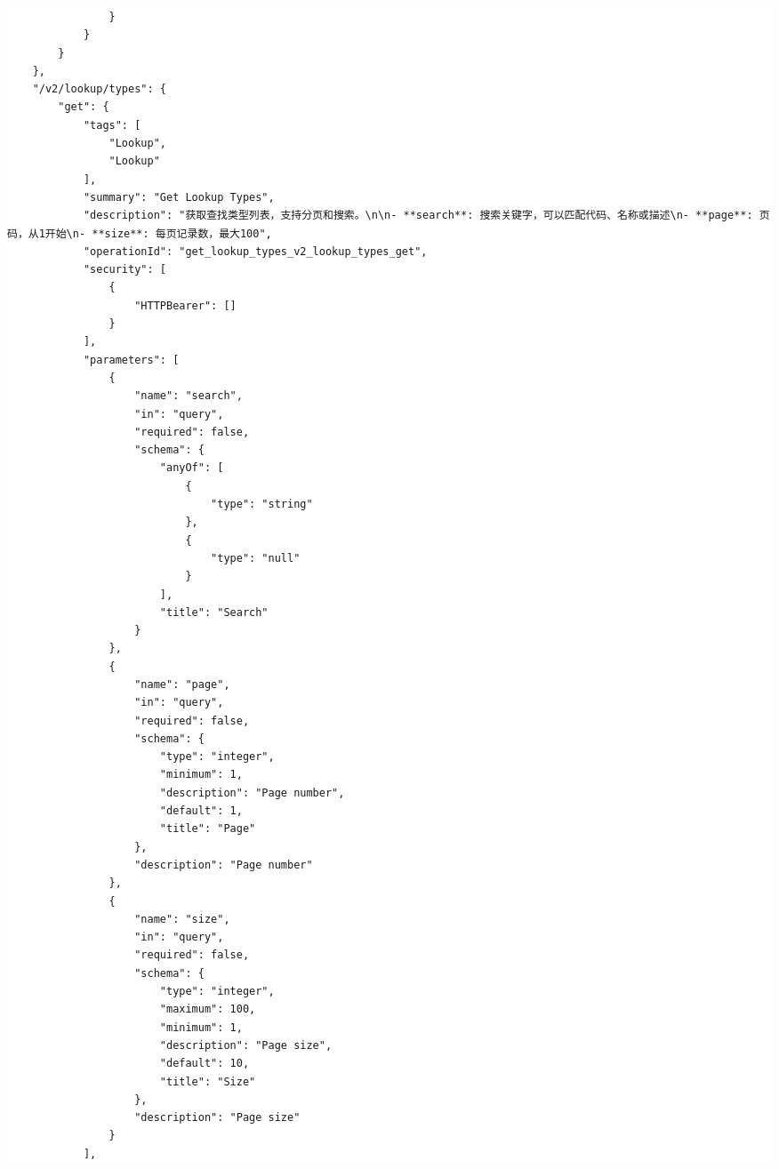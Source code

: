                     }
                }
            }
        },
        "/v2/lookup/types": {
            "get": {
                "tags": [
                    "Lookup",
                    "Lookup"
                ],
                "summary": "Get Lookup Types",
                "description": "获取查找类型列表，支持分页和搜索。\n\n- **search**: 搜索关键字，可以匹配代码、名称或描述\n- **page**: 页码，从1开始\n- **size**: 每页记录数，最大100",
                "operationId": "get_lookup_types_v2_lookup_types_get",
                "security": [
                    {
                        "HTTPBearer": []
                    }
                ],
                "parameters": [
                    {
                        "name": "search",
                        "in": "query",
                        "required": false,
                        "schema": {
                            "anyOf": [
                                {
                                    "type": "string"
                                },
                                {
                                    "type": "null"
                                }
                            ],
                            "title": "Search"
                        }
                    },
                    {
                        "name": "page",
                        "in": "query",
                        "required": false,
                        "schema": {
                            "type": "integer",
                            "minimum": 1,
                            "description": "Page number",
                            "default": 1,
                            "title": "Page"
                        },
                        "description": "Page number"
                    },
                    {
                        "name": "size",
                        "in": "query",
                        "required": false,
                        "schema": {
                            "type": "integer",
                            "maximum": 100,
                            "minimum": 1,
                            "description": "Page size",
                            "default": 10,
                            "title": "Size"
                        },
                        "description": "Page size"
                    }
                ],